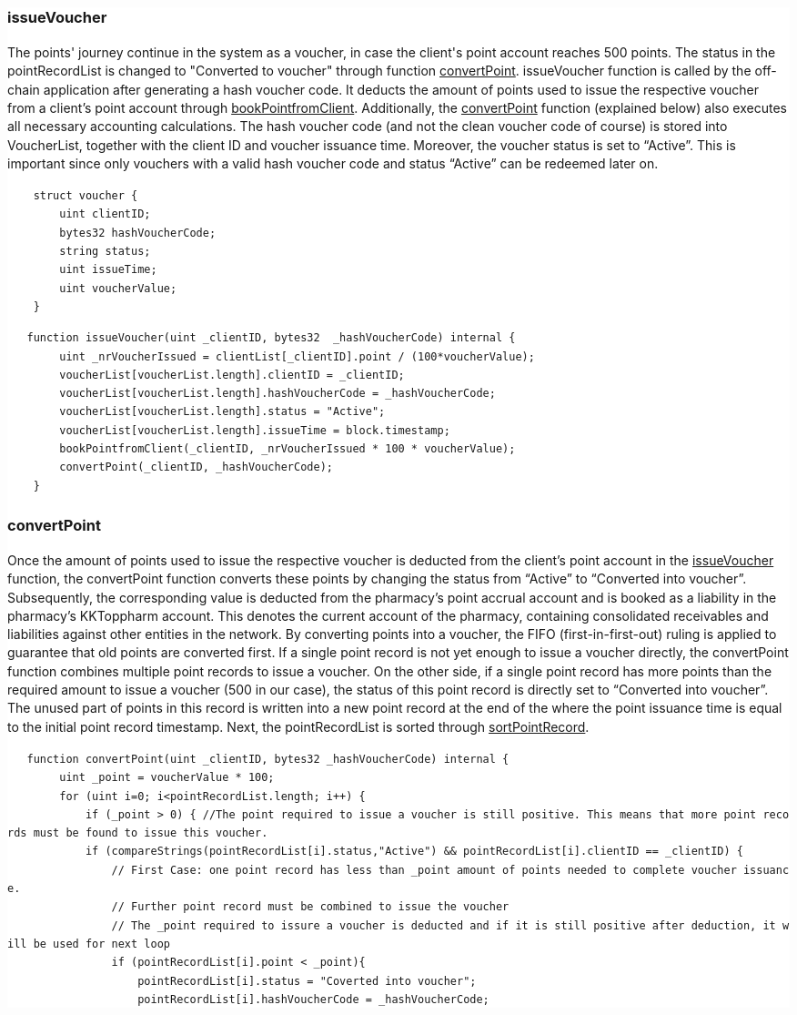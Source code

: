 ### issueVoucher

The points' journey continue in the system as a voucher, in case the client's point account reaches 500 points. The status in the pointRecordList is changed to "Converted to voucher" through function [convertPoint](#convertPoint). issueVoucher function is called by the off-chain application after generating a hash voucher code. It deducts the amount of points used to issue the respective voucher from a client’s point account through [bookPointfromClient](#bookPointfromClient). Additionally, the [convertPoint](#convertPoint) function (explained below) also executes all necessary accounting calculations. The hash voucher code (and not the clean voucher code of course) is stored into VoucherList, together with the client ID and voucher issuance time. Moreover, the voucher status is set to “Active”. This is important since only vouchers with a valid hash voucher code and status “Active” can be redeemed later on.
```solidity
    struct voucher {
        uint clientID;
        bytes32 hashVoucherCode;
        string status;
        uint issueTime;
        uint voucherValue;
    }
```
```solidity
   function issueVoucher(uint _clientID, bytes32  _hashVoucherCode) internal {
        uint _nrVoucherIssued = clientList[_clientID].point / (100*voucherValue);
        voucherList[voucherList.length].clientID = _clientID;
        voucherList[voucherList.length].hashVoucherCode = _hashVoucherCode;
        voucherList[voucherList.length].status = "Active";
        voucherList[voucherList.length].issueTime = block.timestamp;
        bookPointfromClient(_clientID, _nrVoucherIssued * 100 * voucherValue);
        convertPoint(_clientID, _hashVoucherCode);
    }
```
### convertPoint

Once the amount of points used to issue the respective voucher is deducted from the client’s point account in the [issueVoucher](#issueVoucher) function, the convertPoint function converts these points by changing the status from “Active” to “Converted into voucher”. Subsequently, the corresponding value is deducted from the pharmacy’s point accrual account and is booked as a liability in the pharmacy’s KKToppharm account. This denotes the current account of the pharmacy, containing consolidated receivables and liabilities against other entities in the network. By converting points into a voucher, the FIFO (first-in-first-out) ruling is applied to guarantee that old points are converted first. If a single point record is not yet enough to issue a voucher directly, the convertPoint function combines multiple point records to issue a voucher. On the other side, if a single point record has more points than the required amount to issue a voucher (500 in our case), the status of this point record is directly set to “Converted into voucher”. The unused part of points in this record is written into a new point record at the end of the <PointRecordList> where the point issuance time is equal to the initial point record timestamp. Next, the pointRecordList is sorted through [sortPointRecord](#sortPointRecord).  
```solidity
   function convertPoint(uint _clientID, bytes32 _hashVoucherCode) internal {
        uint _point = voucherValue * 100;
        for (uint i=0; i<pointRecordList.length; i++) {
            if (_point > 0) { //The point required to issue a voucher is still positive. This means that more point records must be found to issue this voucher.
            if (compareStrings(pointRecordList[i].status,"Active") && pointRecordList[i].clientID == _clientID) {
                // First Case: one point record has less than _point amount of points needed to complete voucher issuance.
                // Further point record must be combined to issue the voucher
                // The _point required to issure a voucher is deducted and if it is still positive after deduction, it will be used for next loop 
                if (pointRecordList[i].point < _point){
                    pointRecordList[i].status = "Coverted into voucher";
                    pointRecordList[i].hashVoucherCode = _hashVoucherCode;
```